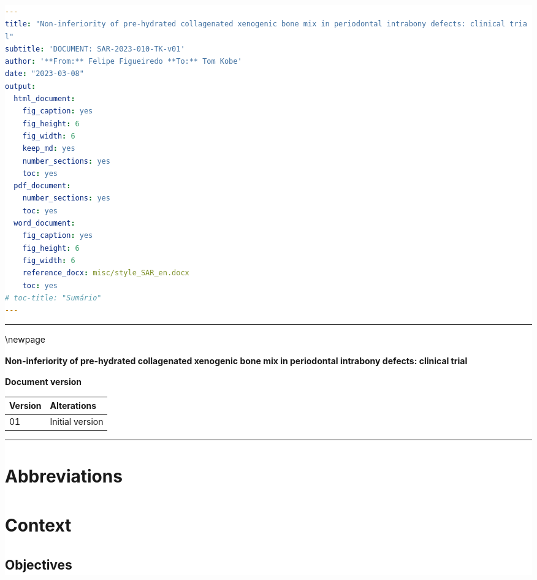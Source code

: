```yaml
---
title: "Non-inferiority of pre-hydrated collagenated xenogenic bone mix in periodontal intrabony defects: clinical trial"
subtitle: 'DOCUMENT: SAR-2023-010-TK-v01'
author: '**From:** Felipe Figueiredo **To:** Tom Kobe'
date: "2023-03-08"
output:
  html_document:
    fig_caption: yes
    fig_height: 6
    fig_width: 6
    keep_md: yes
    number_sections: yes
    toc: yes
  pdf_document:
    number_sections: yes
    toc: yes
  word_document:
    fig_caption: yes
    fig_height: 6
    fig_width: 6
    reference_docx: misc/style_SAR_en.docx
    toc: yes
# toc-title: "Sumário"
---
```




---

\newpage

**Non-inferiority of pre-hydrated collagenated xenogenic bone mix in periodontal intrabony defects: clinical trial**

**Document version**


|Version |Alterations     |
|:-------|:---------------|
|01      |Initial version |



---

# Abbreviations

# Context

## Objectives
